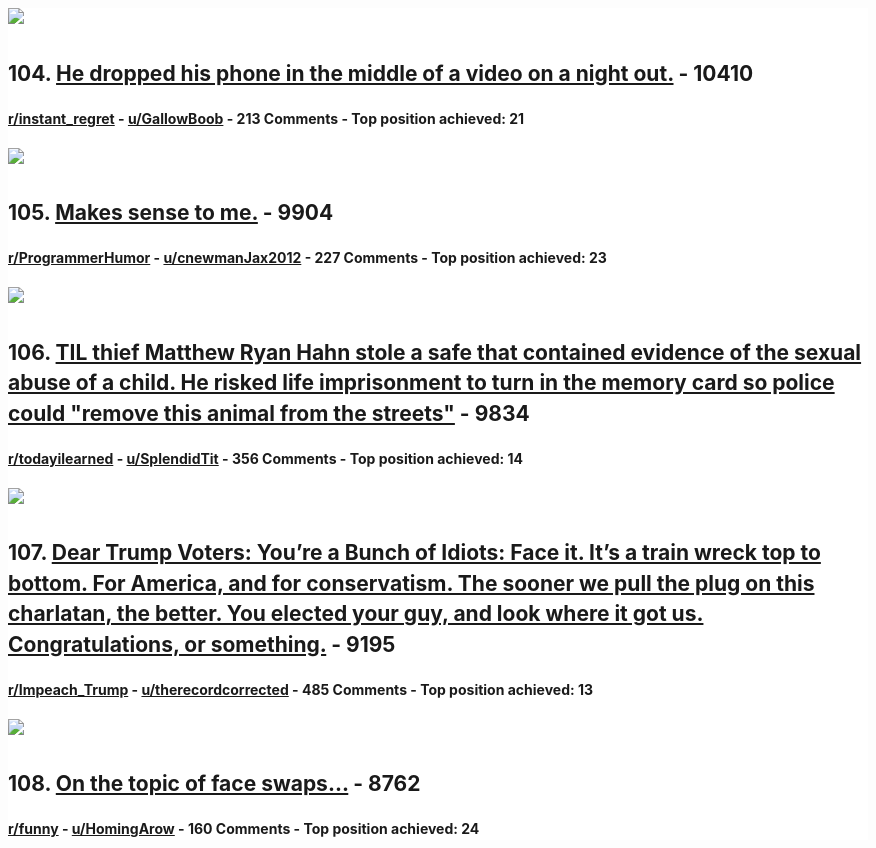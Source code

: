 <a href="http://i.imgur.com/jO2mJdF.jpg"><img src="https://a.thumbs.redditmedia.com/hjg-JXC6ZGSukEsKOLTzvMPW3ESSLoQTu2-Y6-Yy4t8.jpg"></img></a>

## 104. [He dropped his phone in the middle of a video on a night out.](http://reddit.com/r/instant_regret/comments/6up2h2/he_dropped_his_phone_in_the_middle_of_a_video_on/) - 10410
#### [r/instant_regret](http://reddit.com/r/instant_regret) - [u/GallowBoob](http://reddit.com/u/GallowBoob) - 213 Comments - Top position achieved: 21

<a href="https://gfycat.com/InsistentDentalHarvestmouse"><img src="https://b.thumbs.redditmedia.com/imhWWPFpnpjVXC01drzQ5bMY6iwIyE5QmjbwvoKwvZI.jpg"></img></a>

## 105. [Makes sense to me.](http://reddit.com/r/ProgrammerHumor/comments/6ukylm/makes_sense_to_me/) - 9904
#### [r/ProgrammerHumor](http://reddit.com/r/ProgrammerHumor) - [u/cnewmanJax2012](http://reddit.com/u/cnewmanJax2012) - 227 Comments - Top position achieved: 23

<a href="https://imgur.com/IUlR5eA"><img src="https://b.thumbs.redditmedia.com/Ii2ndC-2UdHs7Y91UBeb9DfElL8SbYstI6TpcxL_Lsc.jpg"></img></a>

## 106. [TIL thief Matthew Ryan Hahn stole a safe that contained evidence of the sexual abuse of a child. He risked life imprisonment to turn in the memory card so police could "remove this animal from the streets"](http://reddit.com/r/todayilearned/comments/6urd8x/til_thief_matthew_ryan_hahn_stole_a_safe_that/) - 9834
#### [r/todayilearned](http://reddit.com/r/todayilearned) - [u/SplendidTit](http://reddit.com/u/SplendidTit) - 356 Comments - Top position achieved: 14

<a href="http://www.chron.com/news/nation-world/article/To-protect-child-he-has-risked-a-life-in-prison-1905822.php"><img src="https://b.thumbs.redditmedia.com/HIzyDJIjPjt2vu5EobBq8ghTN99-bv0Smqfxoat73xI.jpg"></img></a>

## 107. [Dear Trump Voters: You’re a Bunch of Idiots: Face it. It’s a train wreck top to bottom. For America, and for conservatism. The sooner we pull the plug on this charlatan, the better. You elected your guy, and look where it got us. Congratulations, or something.](http://reddit.com/r/Impeach_Trump/comments/6uoqv5/dear_trump_voters_youre_a_bunch_of_idiots_face_it/) - 9195
#### [r/Impeach_Trump](http://reddit.com/r/Impeach_Trump) - [u/therecordcorrected](http://reddit.com/u/therecordcorrected) - 485 Comments - Top position achieved: 13

<a href="http://www.thedailybeast.com/dear-trump-voters-youre-a-bunch-of-idiots"><img src="https://b.thumbs.redditmedia.com/ez_MHRCdlILDw7fFU3NlDXjVoLmAatQToYZoZy_Rh-Q.jpg"></img></a>

## 108. [On the topic of face swaps...](http://reddit.com/r/funny/comments/6uqthg/on_the_topic_of_face_swaps/) - 8762
#### [r/funny](http://reddit.com/r/funny) - [u/HomingArow](http://reddit.com/u/HomingArow) - 160 Comments - Top position achieved: 24
